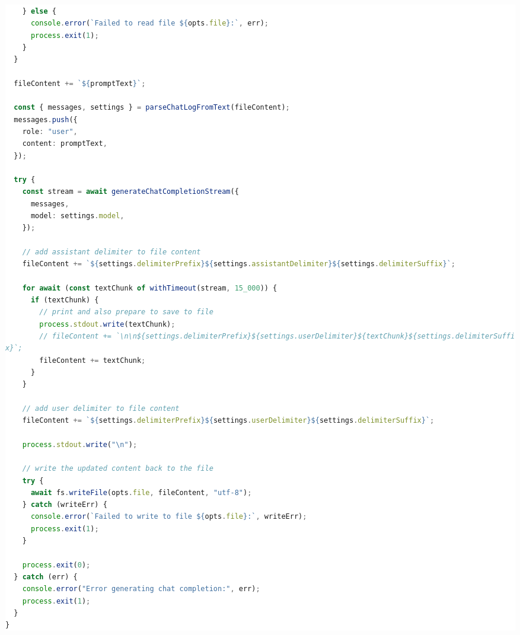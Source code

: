 ```typescript
    } else {
      console.error(`Failed to read file ${opts.file}:`, err);
      process.exit(1);
    }
  }

  fileContent += `${promptText}`;

  const { messages, settings } = parseChatLogFromText(fileContent);
  messages.push({
    role: "user",
    content: promptText,
  });

  try {
    const stream = await generateChatCompletionStream({
      messages,
      model: settings.model,
    });

    // add assistant delimiter to file content
    fileContent += `${settings.delimiterPrefix}${settings.assistantDelimiter}${settings.delimiterSuffix}`;

    for await (const textChunk of withTimeout(stream, 15_000)) {
      if (textChunk) {
        // print and also prepare to save to file
        process.stdout.write(textChunk);
        // fileContent += `\n\n${settings.delimiterPrefix}${settings.userDelimiter}${textChunk}${settings.delimiterSuffix}`;
        fileContent += textChunk;
      }
    }

    // add user delimiter to file content
    fileContent += `${settings.delimiterPrefix}${settings.userDelimiter}${settings.delimiterSuffix}`;

    process.stdout.write("\n");

    // write the updated content back to the file
    try {
      await fs.writeFile(opts.file, fileContent, "utf-8");
    } catch (writeErr) {
      console.error(`Failed to write to file ${opts.file}:`, writeErr);
      process.exit(1);
    }

    process.exit(0);
  } catch (err) {
    console.error("Error generating chat completion:", err);
    process.exit(1);
  }
}
```
